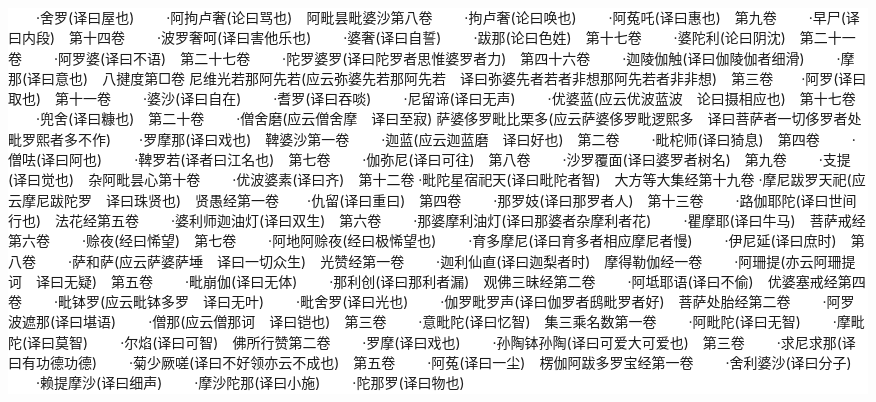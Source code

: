 　　·舍罗(译曰屋也)
　　·阿拘卢奢(论曰骂也)　阿毗昙毗婆沙第八卷
　　·拘卢奢(论曰唤也)
　　·阿菟吒(译曰惠也)　第九卷
　　·早尸(译曰内段)　第十四卷
　　·波罗奢呵(译曰害他乐也)
　　·婆奢(译曰自誓)
　　·跋那(论曰色姓)　第十七卷
　　·婆陀利(论曰阴沈)　第二十一卷
　　·阿罗婆(译曰不语)　第二十七卷
　　·陀罗婆罗(译曰陀罗者思惟婆罗者力)　第四十六卷
　　·迦陵伽触(译曰伽陵伽者细滑)
　　·摩那(译曰意也)　八揵度第□卷
尼维光若那阿先若(应云弥婆先若那阿先若　译曰弥婆先者若者非想那阿先若者非非想)　第三卷　　·阿罗(译曰取也)　第十一卷
　　·婆沙(译曰自在)
　　·耆罗(译曰吞啖)
　　·尼留谛(译曰无声)
　　·优婆蓝(应云优波蓝波　论曰摄相应也)　第十七卷
　　·兜舍(译曰糠也)　第二十卷
　　·僧舍磨(应云僧舍摩　译曰至寂)
萨婆侈罗毗比栗多(应云萨婆侈罗毗逻熙多　译曰菩萨者一切侈罗者处毗罗熙者多不作)　　·罗摩那(译曰戏也)　鞞婆沙第一卷
　　·迦蓝(应云迦蓝磨　译曰好也)　第二卷
　　·毗柁师(译曰猗息)　第四卷
　　·僧呿(译曰阿也)
　　·鞞罗若(译者曰江名也)　第七卷
　　·伽弥尼(译曰可往)　第八卷
　　·沙罗覆面(译曰婆罗者树名)　第九卷
　　·支提(译曰觉也)　杂阿毗昙心第十卷
　　·优波婆素(译曰齐)　第十二卷
·毗陀星宿祀天(译曰毗陀者智)　大方等大集经第十九卷
·摩尼跋罗天祀(应云摩尼跋陀罗　译曰珠贤也)　贤愚经第一卷　　·仇留(译曰重曰)　第四卷
　　·那罗妓(译曰那罗者人)　第十三卷
　　·路伽耶陀(译曰世间行也)　法花经第五卷
　　·婆利师迦油灯(译曰双生)　第六卷
　　·那婆摩利油灯(译曰那婆者杂摩利者花)
　　·瞿摩耶(译曰牛马)　菩萨戒经第六卷
　　·赊夜(经曰悕望)　第七卷
　　·阿地阿赊夜(经曰极悕望也)
　　·育多摩尼(译曰育多者相应摩尼者慢)
　　·伊尼延(译曰庶时)　第八卷
　　·萨和萨(应云萨婆萨埵　译曰一切众生)　光赞经第一卷
　　·迦利仙直(译曰迦梨者时)　摩得勒伽经一卷
　　·阿珊提(亦云阿珊提诃　译曰无疑)　第五卷
　　·毗崩伽(译曰无体)
　　·那利创(译曰那利者漏)　观佛三昧经第二卷
　　·阿坻耶语(译曰不偷)　优婆塞戒经第四卷
　　·毗钵罗(应云毗钵多罗　译曰无叶)
　　·毗舍罗(译曰光也)
　　·伽罗毗罗声(译曰伽罗者鸱毗罗者好)　菩萨处胎经第二卷
　　·阿罗波遮那(译曰堪语)
　　·僧那(应云僧那诃　译曰铠也)　第三卷
　　·意毗陀(译曰忆智)　集三乘名数第一卷
　　·阿毗陀(译曰无智)
　　·摩毗陀(译曰莫智)
　　·尔焰(译曰可智)　佛所行赞第二卷
　　·罗摩(译曰戏也)
　　·孙陶钵孙陶(译曰可爱大可爱也)　第三卷
　　·求尼求那(译曰有功德功德)
　　·菊少厥嗟(译曰不好领亦云不成也)　第五卷
　　·阿菟(译曰一尘)　楞伽阿跋多罗宝经第一卷
　　·舍利婆沙(译曰分子)
　　·赖提摩沙(译曰细声)
　　·摩沙陀那(译曰小施)
　　·陀那罗(译曰物也)